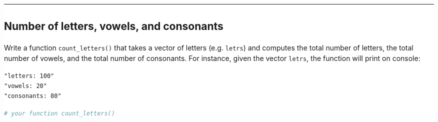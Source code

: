------------------------------------------------------------------------

Number of letters, vowels, and consonants
-----------------------------------------

Write a function `count_letters()` that takes a vector of letters (e.g. `letrs`) and computes the total number of letters, the total number of vowels, and the total number of consonants. For instance, given the vector `letrs`, the function will print on console:

    "letters: 100"
    "vowels: 20"
    "consonants: 80"

``` r
# your function count_letters()
```
